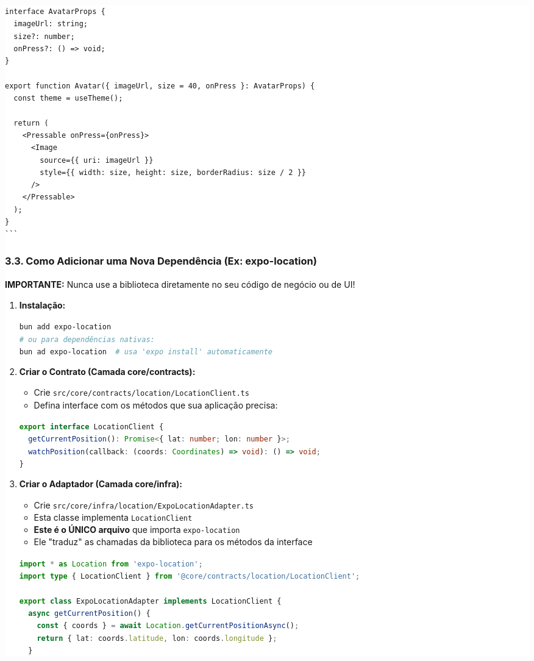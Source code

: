     interface AvatarProps {
      imageUrl: string;
      size?: number;
      onPress?: () => void;
    }

    export function Avatar({ imageUrl, size = 40, onPress }: AvatarProps) {
      const theme = useTheme();

      return (
        <Pressable onPress={onPress}>
          <Image
            source={{ uri: imageUrl }}
            style={{ width: size, height: size, borderRadius: size / 2 }}
          />
        </Pressable>
      );
    }
    ```

### 3.3. Como Adicionar uma Nova Dependência (Ex: expo-location)

**IMPORTANTE:** Nunca use a biblioteca diretamente no seu código de negócio ou de UI!

1. **Instalação:**
    ```bash
    bun add expo-location
    # ou para dependências nativas:
    bun ad expo-location  # usa 'expo install' automaticamente
    ```

2. **Criar o Contrato (Camada core/contracts):**
    * Crie `src/core/contracts/location/LocationClient.ts`
    * Defina interface com os métodos que sua aplicação precisa:
    ```typescript
    export interface LocationClient {
      getCurrentPosition(): Promise<{ lat: number; lon: number }>;
      watchPosition(callback: (coords: Coordinates) => void): () => void;
    }
    ```

3. **Criar o Adaptador (Camada core/infra):**
    * Crie `src/core/infra/location/ExpoLocationAdapter.ts`
    * Esta classe implementa `LocationClient`
    * **Este é o ÚNICO arquivo** que importa `expo-location`
    * Ele "traduz" as chamadas da biblioteca para os métodos da interface

    ```typescript
    import * as Location from 'expo-location';
    import type { LocationClient } from '@core/contracts/location/LocationClient';

    export class ExpoLocationAdapter implements LocationClient {
      async getCurrentPosition() {
        const { coords } = await Location.getCurrentPositionAsync();
        return { lat: coords.latitude, lon: coords.longitude };
      }
